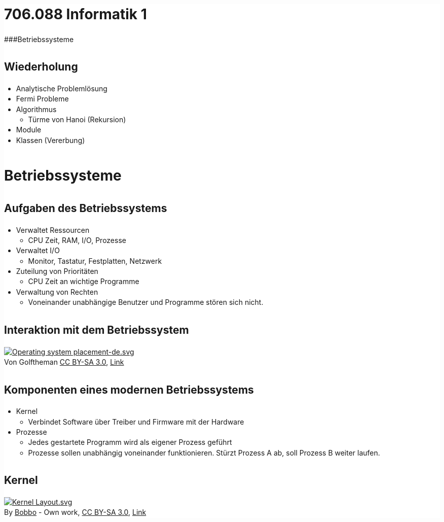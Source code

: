 # 706.088 Informatik 1
###Betriebssysteme



## Wiederholung
* Analytische Problemlösung
* Fermi Probleme
* Algorithmus
  * Türme von Hanoi (Rekursion)
* Module
* Klassen (Vererbung)



# Betriebssysteme


## Aufgaben des Betriebssystems

* Verwaltet Ressourcen
  * CPU Zeit, RAM, I/O, Prozesse
* Verwaltet I/O
    * Monitor, Tastatur, Festplatten, Netzwerk
* Zuteilung von Prioritäten
  * CPU Zeit an wichtige Programme
* Verwaltung von Rechten
  * Voneinander unabhängige Benutzer und Programme stören sich nicht.


## Interaktion mit dem Betriebssystem
<p class="wikipedia"><a href="https://commons.wikimedia.org/wiki/File:Operating_system_placement-de.svg#/media/File:Operating_system_placement-de.svg"><img src="https://upload.wikimedia.org/wikipedia/commons/thumb/6/66/Operating_system_placement-de.svg/1200px-Operating_system_placement-de.svg.png" alt="Operating system placement-de.svg"></a><br>Von Golftheman <a href="http://creativecommons.org/licenses/by-sa/3.0" title="Creative Commons Attribution-Share Alike 3.0">CC BY-SA 3.0</a>, <a href="https://commons.wikimedia.org/w/index.php?curid=18122125">Link</a></p>



## Komponenten eines modernen Betriebssystems

* Kernel
  * Verbindet Software über Treiber und Firmware mit der Hardware
* Prozesse
  * Jedes gestartete Programm wird als eigener Prozess geführt
  * Prozesse sollen unabhängig voneinander funktionieren. Stürzt Prozess A ab, soll Prozess B weiter laufen.


## Kernel
  <p class=wikipedia><a href="https://commons.wikimedia.org/wiki/File:Kernel_Layout.svg#/media/File:Kernel_Layout.svg"><img src="https://upload.wikimedia.org/wikipedia/commons/thumb/8/8f/Kernel_Layout.svg/1200px-Kernel_Layout.svg.png" alt="Kernel Layout.svg"></a><br>By <a href="//commons.wikimedia.org/w/index.php?title=User:Bobbo&amp;action=edit&amp;redlink=1" class="new" title="User:Bobbo (page does not exist)">Bobbo</a> - <span class="int-own-work" lang="en">Own work</span>, <a href="http://creativecommons.org/licenses/by-sa/3.0" title="Creative Commons Attribution-Share Alike 3.0">CC BY-SA 3.0</a>, <a href="https://commons.wikimedia.org/w/index.php?curid=4392180">Link</a></p>


